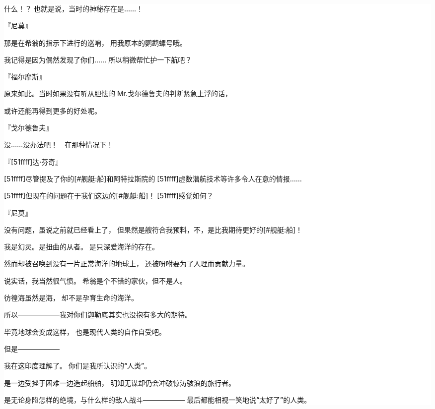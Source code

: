 什么！？
也就是说，当时的神秘存在是……！

『尼莫』

那是在希翁的指示下进行的巡哨，
用我原本的鹦鹉螺号哦。

我记得是因为偶然发现了你们……
所以稍微帮忙护一下航吧？

『福尔摩斯』

原来如此。当时如果没有听从胆怯的
Mr.戈尔德鲁夫的判断紧急上浮的话，

或许还能再得到更多的好处呢。

『戈尔德鲁夫』

没……没办法吧！　在那种情况下！

『[51ffff]达·芬奇』

[51ffff]尽管提及了你的[#舰艇:船]和阿特拉斯院的
[51ffff]虚数潜航技术等许多令人在意的情报……

[51ffff]但现在的问题在于我们这边的[#舰艇:船]！
[51ffff]感觉如何？

『尼莫』

没有问题，虽说之前就已经看上了，
但果然是艘符合我预料，不，是比我期待更好的[#舰艇:船]！

我是幻灵。是扭曲的从者。
是只深爱海洋的存在。

然而却被召唤到没有一片正常海洋的地球上，
还被吩咐要为了人理而贡献力量。

说实话，我当然很气愤。
希翁是个不错的家伙，但不是人。

彷徨海虽然是海，
却不是孕育生命的海洋。

所以——————我对你们迦勒底其实也没抱有多大的期待。

毕竟地球会变成这样，
也是现代人类的自作自受吧。

但是——————

我在这印度理解了。
你们是我所认识的“人类”。

是一边受挫于困难一边造起船舶，
明知无谋却仍会冲破惊涛骇浪的旅行者。

是无论身陷怎样的绝境，与什么样的敌人战斗——————
最后都能相视一笑地说“太好了”的人类。
